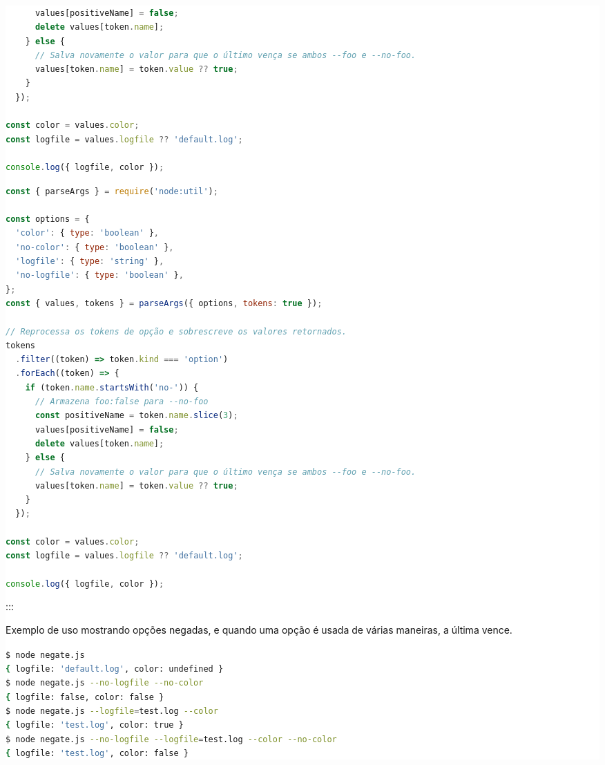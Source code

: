 ```js [ESM]
      values[positiveName] = false;
      delete values[token.name];
    } else {
      // Salva novamente o valor para que o último vença se ambos --foo e --no-foo.
      values[token.name] = token.value ?? true;
    }
  });

const color = values.color;
const logfile = values.logfile ?? 'default.log';

console.log({ logfile, color });
```

```js [CJS]
const { parseArgs } = require('node:util');

const options = {
  'color': { type: 'boolean' },
  'no-color': { type: 'boolean' },
  'logfile': { type: 'string' },
  'no-logfile': { type: 'boolean' },
};
const { values, tokens } = parseArgs({ options, tokens: true });

// Reprocessa os tokens de opção e sobrescreve os valores retornados.
tokens
  .filter((token) => token.kind === 'option')
  .forEach((token) => {
    if (token.name.startsWith('no-')) {
      // Armazena foo:false para --no-foo
      const positiveName = token.name.slice(3);
      values[positiveName] = false;
      delete values[token.name];
    } else {
      // Salva novamente o valor para que o último vença se ambos --foo e --no-foo.
      values[token.name] = token.value ?? true;
    }
  });

const color = values.color;
const logfile = values.logfile ?? 'default.log';

console.log({ logfile, color });
```
:::

Exemplo de uso mostrando opções negadas, e quando uma opção é usada de várias maneiras, a última vence.

```bash [BASH]
$ node negate.js
{ logfile: 'default.log', color: undefined }
$ node negate.js --no-logfile --no-color
{ logfile: false, color: false }
$ node negate.js --logfile=test.log --color
{ logfile: 'test.log', color: true }
$ node negate.js --no-logfile --logfile=test.log --color --no-color
{ logfile: 'test.log', color: false }
```
